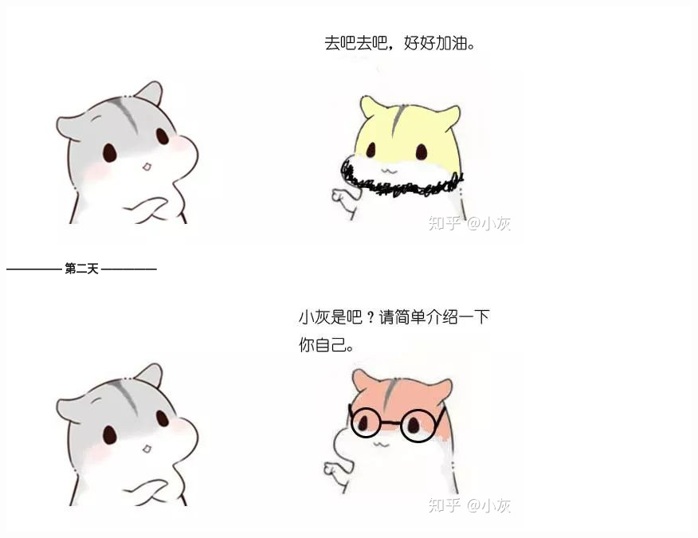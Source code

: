 






![img](关键字volatile.assets/v2-66d73300d9d88f4b0b7a72d33939364e_b.jpg)







**—————  第二天  —————**







![img](关键字volatile.assets/v2-9d94eace52ba861ecf72b4f298ed92d2_b.jpg)








